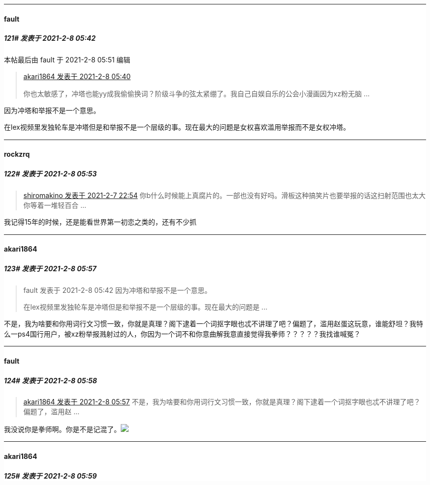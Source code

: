 
-----

####  fault  
##### 121#       发表于 2021-2-8 05:42


 本帖最后由 fault 于 2021-2-8 05:51 编辑 
<blockquote><a href="httphttps://bbs.saraba1st.com/2b/forum.php?mod=redirect&amp;goto=findpost&amp;pid=50273087&amp;ptid=1986819" target="_blank">akari1864 发表于 2021-2-8 05:40</a>

你也太敏感了，冲塔也能yy成我偷偷换词？阶级斗争的弦太紧绷了。我自己自娱自乐的公会小漫画因为xz粉无脑 ...</blockquote>
因为冲塔和举报不是一个意思。

在lex视频里发独轮车是冲塔但是和举报不是一个层级的事。现在最大的问题是女权喜欢滥用举报而不是女权冲塔。


-----

####  rockzrq  
##### 122#       发表于 2021-2-8 05:53


<blockquote><a href="httphttps://bbs.saraba1st.com/2b/forum.php?mod=redirect&amp;goto=findpost&amp;pid=50270485&amp;ptid=1986819" target="_blank">shiromakino 发表于 2021-2-7 22:54</a>
你b什么时候能上真腐片的。一部也没有好吗。滑板这种搞笑片也要举报的话这扫射范围也太大你等着一堆轻百合 ...</blockquote>
我记得15年的时候，还是能看世界第一初恋之类的，还有不少抓


-----

####  akari1864  
##### 123#       发表于 2021-2-8 05:57


<blockquote>fault 发表于 2021-2-8 05:42
因为冲塔和举报不是一个意思。

在lex视频里发独轮车是冲塔但是和举报不是一个层级的事。现在最大的问题是 ...</blockquote>
不是，我为啥要和你用词行文习惯一致，你就是真理？阁下逮着一个词抠字眼也忒不讲理了吧？偏题了，滥用赵蛋这玩意，谁能舒坦？我特么一ps4国行用户，被xz粉举报溅射过的人，你因为一个词不和你意曲解我意直接觉得我拳师？？？？？我找谁喊冤？


-----

####  fault  
##### 124#       发表于 2021-2-8 05:58


<blockquote><a href="httphttps://bbs.saraba1st.com/2b/forum.php?mod=redirect&amp;goto=findpost&amp;pid=50273113&amp;ptid=1986819" target="_blank">akari1864 发表于 2021-2-8 05:57</a>
不是，我为啥要和你用词行文习惯一致，你就是真理？阁下逮着一个词抠字眼也忒不讲理了吧？偏题了，滥用赵 ...</blockquote>
我没说你是拳师啊。你是不是记混了。<img src="https://static.saraba1st.com/image/smiley/face2017/024.png" referrerpolicy="no-referrer">


-----

####  akari1864  
##### 125#       发表于 2021-2-8 05:59
